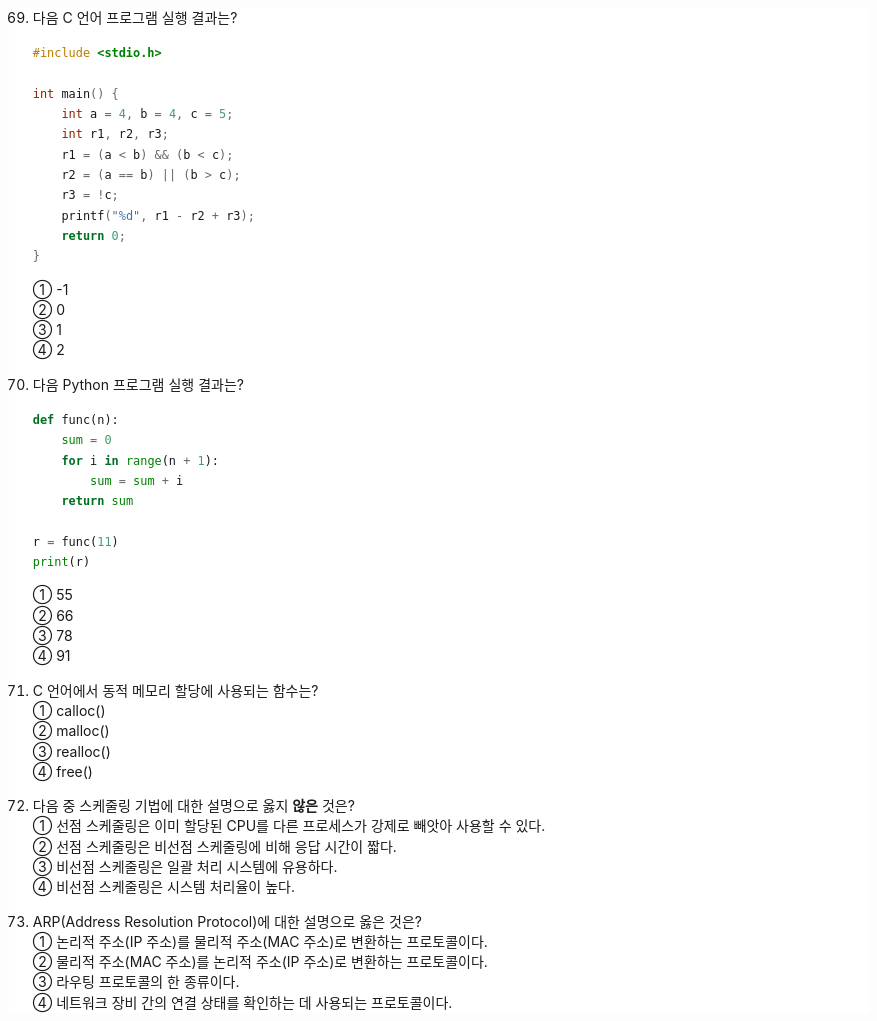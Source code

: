 
69. 다음 C 언어 프로그램 실행 결과는?  
    ```c
    #include <stdio.h>

    int main() {
        int a = 4, b = 4, c = 5;
        int r1, r2, r3;
        r1 = (a < b) && (b < c);
        r2 = (a == b) || (b > c);
        r3 = !c;
        printf("%d", r1 - r2 + r3);
        return 0;
    }
    ```  
    ① -1  
    ② 0  
    ③ 1  
    ④ 2  
   

70. 다음 Python 프로그램 실행 결과는?  
    ```python
    def func(n):
        sum = 0
        for i in range(n + 1):
            sum = sum + i
        return sum

    r = func(11)
    print(r)
    ```  
    ① 55  
    ② 66  
    ③ 78  
    ④ 91  
   

71. C 언어에서 동적 메모리 할당에 사용되는 함수는?  
    ① calloc()  
    ② malloc()  
    ③ realloc()  
    ④ free()  
   

72. 다음 중 스케줄링 기법에 대한 설명으로 옳지 **않은** 것은?  
    ① 선점 스케줄링은 이미 할당된 CPU를 다른 프로세스가 강제로 빼앗아 사용할 수 있다.  
    ② 선점 스케줄링은 비선점 스케줄링에 비해 응답 시간이 짧다.  
    ③ 비선점 스케줄링은 일괄 처리 시스템에 유용하다.  
    ④ 비선점 스케줄링은 시스템 처리율이 높다.  
   

73. ARP(Address Resolution Protocol)에 대한 설명으로 옳은 것은?  
    ① 논리적 주소(IP 주소)를 물리적 주소(MAC 주소)로 변환하는 프로토콜이다.  
    ② 물리적 주소(MAC 주소)를 논리적 주소(IP 주소)로 변환하는 프로토콜이다.  
    ③ 라우팅 프로토콜의 한 종류이다.  
    ④ 네트워크 장비 간의 연결 상태를 확인하는 데 사용되는 프로토콜이다.  
   